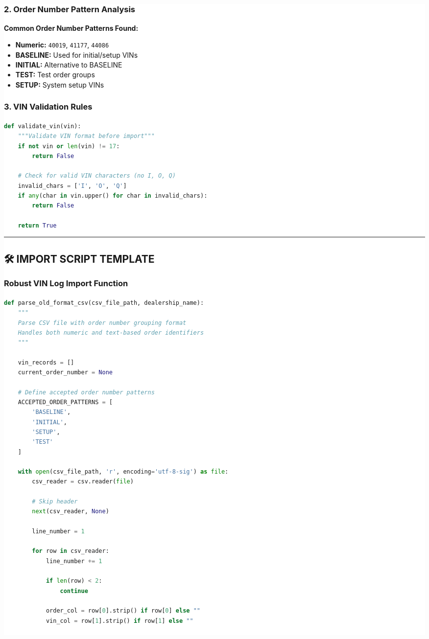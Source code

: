 ### **2. Order Number Pattern Analysis**
**Common Order Number Patterns Found:**
- **Numeric:** `40019`, `41177`, `44086`
- **BASELINE:** Used for initial/setup VINs
- **INITIAL:** Alternative to BASELINE
- **TEST:** Test order groups
- **SETUP:** System setup VINs

### **3. VIN Validation Rules**
```python
def validate_vin(vin):
    """Validate VIN format before import"""
    if not vin or len(vin) != 17:
        return False
    
    # Check for valid VIN characters (no I, O, Q)
    invalid_chars = ['I', 'O', 'Q']
    if any(char in vin.upper() for char in invalid_chars):
        return False
    
    return True
```

---

## 🛠️ IMPORT SCRIPT TEMPLATE

### **Robust VIN Log Import Function**
```python
def parse_old_format_csv(csv_file_path, dealership_name):
    """
    Parse CSV file with order number grouping format
    Handles both numeric and text-based order identifiers
    """
    
    vin_records = []
    current_order_number = None
    
    # Define accepted order number patterns
    ACCEPTED_ORDER_PATTERNS = [
        'BASELINE',
        'INITIAL', 
        'SETUP',
        'TEST'
    ]
    
    with open(csv_file_path, 'r', encoding='utf-8-sig') as file:
        csv_reader = csv.reader(file)
        
        # Skip header
        next(csv_reader, None)
        
        line_number = 1
        
        for row in csv_reader:
            line_number += 1
            
            if len(row) < 2:
                continue
                
            order_col = row[0].strip() if row[0] else ""
            vin_col = row[1].strip() if row[1] else ""
            
```